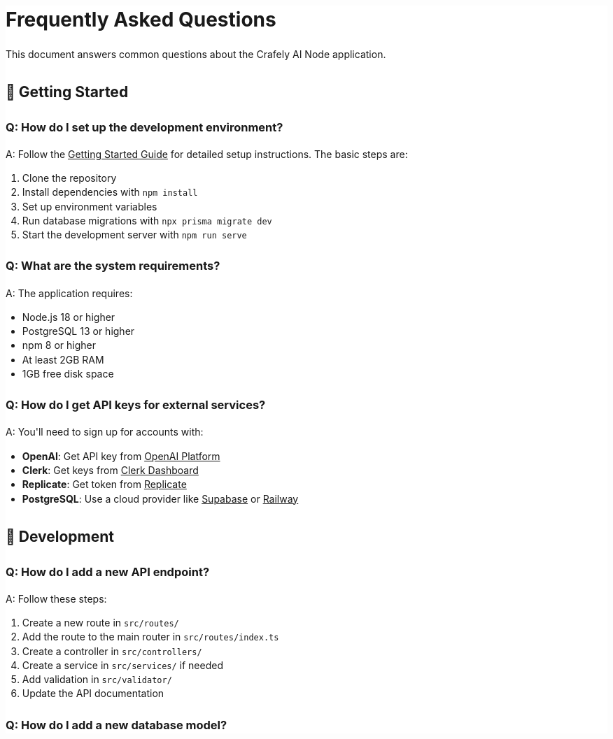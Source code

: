 # Frequently Asked Questions

This document answers common questions about the Crafely AI Node application.

## 🚀 Getting Started

### Q: How do I set up the development environment?

A: Follow the [Getting Started Guide](./getting-started.md) for detailed setup instructions. The basic steps are:

1. Clone the repository
2. Install dependencies with `npm install`
3. Set up environment variables
4. Run database migrations with `npx prisma migrate dev`
5. Start the development server with `npm run serve`

### Q: What are the system requirements?

A: The application requires:

- Node.js 18 or higher
- PostgreSQL 13 or higher
- npm 8 or higher
- At least 2GB RAM
- 1GB free disk space

### Q: How do I get API keys for external services?

A: You'll need to sign up for accounts with:

- **OpenAI**: Get API key from [OpenAI Platform](https://platform.openai.com/)
- **Clerk**: Get keys from [Clerk Dashboard](https://dashboard.clerk.com/)
- **Replicate**: Get token from [Replicate](https://replicate.com/)
- **PostgreSQL**: Use a cloud provider like [Supabase](https://supabase.com/) or [Railway](https://railway.app/)

## 🔧 Development

### Q: How do I add a new API endpoint?

A: Follow these steps:

1. Create a new route in `src/routes/`
2. Add the route to the main router in `src/routes/index.ts`
3. Create a controller in `src/controllers/`
4. Create a service in `src/services/` if needed
5. Add validation in `src/validator/`
6. Update the API documentation

### Q: How do I add a new database model?

